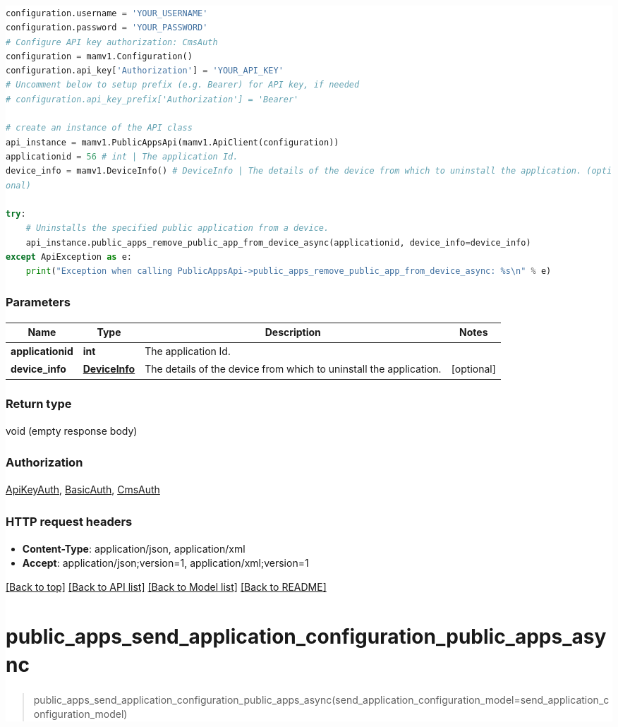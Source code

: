 ```python
configuration.username = 'YOUR_USERNAME'
configuration.password = 'YOUR_PASSWORD'
# Configure API key authorization: CmsAuth
configuration = mamv1.Configuration()
configuration.api_key['Authorization'] = 'YOUR_API_KEY'
# Uncomment below to setup prefix (e.g. Bearer) for API key, if needed
# configuration.api_key_prefix['Authorization'] = 'Bearer'

# create an instance of the API class
api_instance = mamv1.PublicAppsApi(mamv1.ApiClient(configuration))
applicationid = 56 # int | The application Id.
device_info = mamv1.DeviceInfo() # DeviceInfo | The details of the device from which to uninstall the application. (optional)

try:
    # Uninstalls the specified public application from a device.
    api_instance.public_apps_remove_public_app_from_device_async(applicationid, device_info=device_info)
except ApiException as e:
    print("Exception when calling PublicAppsApi->public_apps_remove_public_app_from_device_async: %s\n" % e)
```

### Parameters

Name | Type | Description  | Notes
------------- | ------------- | ------------- | -------------
 **applicationid** | **int**| The application Id. | 
 **device_info** | [**DeviceInfo**](DeviceInfo.md)| The details of the device from which to uninstall the application. | [optional] 

### Return type

void (empty response body)

### Authorization

[ApiKeyAuth](../README.md#ApiKeyAuth), [BasicAuth](../README.md#BasicAuth), [CmsAuth](../README.md#CmsAuth)

### HTTP request headers

 - **Content-Type**: application/json, application/xml
 - **Accept**: application/json;version=1, application/xml;version=1

[[Back to top]](#) [[Back to API list]](../README.md#documentation-for-api-endpoints) [[Back to Model list]](../README.md#documentation-for-models) [[Back to README]](../README.md)

# **public_apps_send_application_configuration_public_apps_async**
> public_apps_send_application_configuration_public_apps_async(send_application_configuration_model=send_application_configuration_model)
